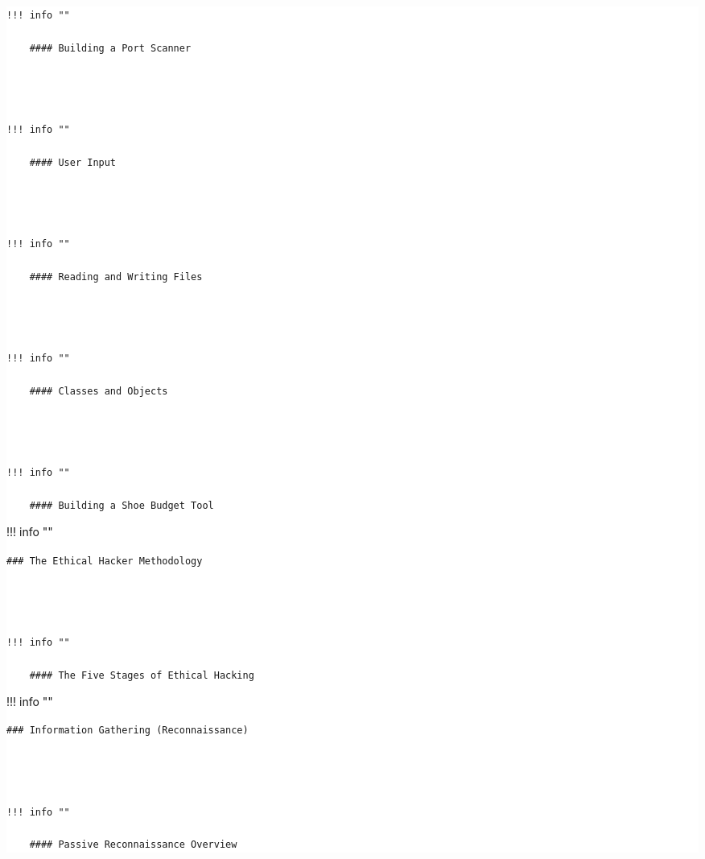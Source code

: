     

    
    !!! info ""
    
        #### Building a Port Scanner
    
    

    
    !!! info ""
    
        #### User Input
    
    

    
    !!! info ""
    
        #### Reading and Writing Files
    
    

    
    !!! info ""
    
        #### Classes and Objects
    
    

    
    !!! info ""
    
        #### Building a Shoe Budget Tool
    
    

    




!!! info ""

    ### The Ethical Hacker Methodology
    
    

    
    !!! info ""
    
        #### The Five Stages of Ethical Hacking
    
    

    




!!! info ""

    ### Information Gathering (Reconnaissance)
    
    

    
    !!! info ""
    
        #### Passive Reconnaissance Overview
    